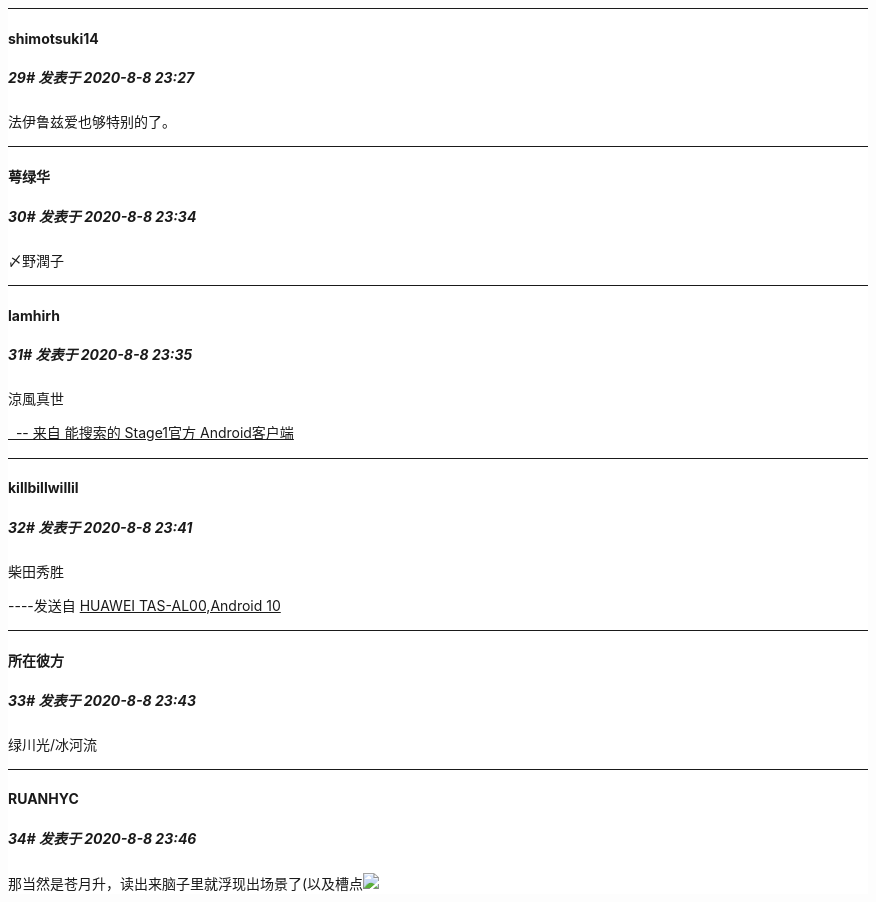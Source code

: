 
-----

####  shimotsuki14  
##### 29#       发表于 2020-8-8 23:27


法伊鲁兹爱也够特别的了。


-----

####  萼绿华  
##### 30#       发表于 2020-8-8 23:34


〆野潤子


-----

####  lamhirh  
##### 31#       发表于 2020-8-8 23:35


涼風真世

[  -- 来自 能搜索的 Stage1官方 Android客户端](https://www.coolapk.com/apk/140634)


-----

####  killbillwillil  
##### 32#       发表于 2020-8-8 23:41


柴田秀胜


----发送自 [HUAWEI TAS-AL00,Android 10](http://stage1.5j4m.com/?1.36)


-----

####  所在彼方  
##### 33#       发表于 2020-8-8 23:43


绿川光/冰河流


-----

####  RUANHYC  
##### 34#       发表于 2020-8-8 23:46


那当然是苍月升，读出来脑子里就浮现出场景了(以及槽点<img src="https://static.saraba1st.com/image/smiley/face2017/037.png" referrerpolicy="no-referrer">

